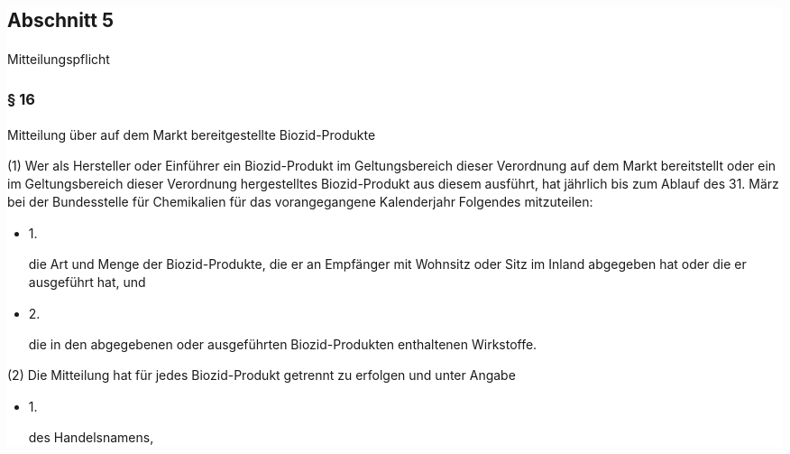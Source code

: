 </div>

<span id="BJNR370610021BJNG000501000.html"></span>

## Abschnitt 5  
Mitteilungspflicht

<span id="BJNR370610021BJNE001601000.html"></span>

### § 16  
Mitteilung über auf dem Markt bereitgestellte Biozid-Produkte

<div>

<div class="jnhtml">

<div>

<div class="jurAbsatz">

(1) Wer als Hersteller oder Einführer ein Biozid-Produkt im
Geltungsbereich dieser Verordnung auf dem Markt bereitstellt oder ein im
Geltungsbereich dieser Verordnung hergestelltes Biozid-Produkt aus
diesem ausführt, hat jährlich bis zum Ablauf des 31. März bei der
Bundesstelle für Chemikalien für das vorangegangene Kalenderjahr
Folgendes mitzuteilen:

  - 1\.
    
    <div>
    
    die Art und Menge der Biozid-Produkte, die er an Empfänger mit
    Wohnsitz oder Sitz im Inland abgegeben hat oder die er ausgeführt
    hat, und
    
    </div>

  - 2\.
    
    <div>
    
    die in den abgegebenen oder ausgeführten Biozid-Produkten
    enthaltenen Wirkstoffe.
    
    </div>

</div>

<div class="jurAbsatz">

(2) Die Mitteilung hat für jedes Biozid-Produkt getrennt zu erfolgen und
unter Angabe

  - 1\.
    
    <div>
    
    des Handelsnamens,
    
    </div>
